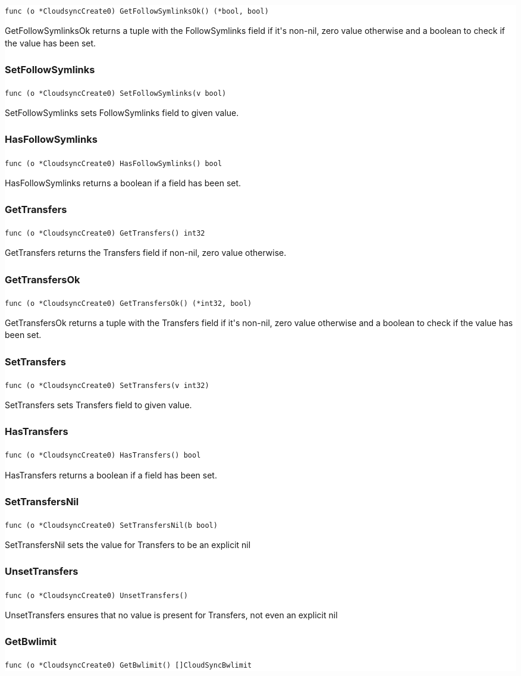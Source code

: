 `func (o *CloudsyncCreate0) GetFollowSymlinksOk() (*bool, bool)`

GetFollowSymlinksOk returns a tuple with the FollowSymlinks field if it's non-nil, zero value otherwise
and a boolean to check if the value has been set.

### SetFollowSymlinks

`func (o *CloudsyncCreate0) SetFollowSymlinks(v bool)`

SetFollowSymlinks sets FollowSymlinks field to given value.

### HasFollowSymlinks

`func (o *CloudsyncCreate0) HasFollowSymlinks() bool`

HasFollowSymlinks returns a boolean if a field has been set.

### GetTransfers

`func (o *CloudsyncCreate0) GetTransfers() int32`

GetTransfers returns the Transfers field if non-nil, zero value otherwise.

### GetTransfersOk

`func (o *CloudsyncCreate0) GetTransfersOk() (*int32, bool)`

GetTransfersOk returns a tuple with the Transfers field if it's non-nil, zero value otherwise
and a boolean to check if the value has been set.

### SetTransfers

`func (o *CloudsyncCreate0) SetTransfers(v int32)`

SetTransfers sets Transfers field to given value.

### HasTransfers

`func (o *CloudsyncCreate0) HasTransfers() bool`

HasTransfers returns a boolean if a field has been set.

### SetTransfersNil

`func (o *CloudsyncCreate0) SetTransfersNil(b bool)`

 SetTransfersNil sets the value for Transfers to be an explicit nil

### UnsetTransfers
`func (o *CloudsyncCreate0) UnsetTransfers()`

UnsetTransfers ensures that no value is present for Transfers, not even an explicit nil
### GetBwlimit

`func (o *CloudsyncCreate0) GetBwlimit() []CloudSyncBwlimit`
